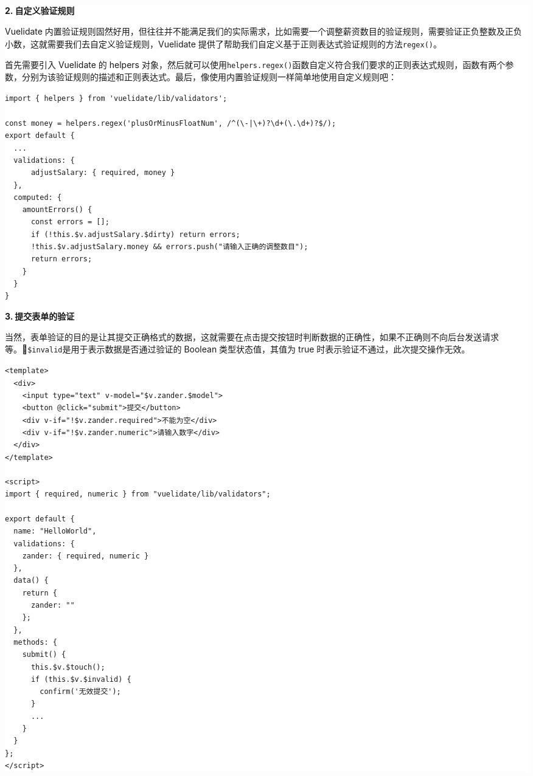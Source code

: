 **2. 自定义验证规则**

Vuelidate 内置验证规则固然好用，但往往并不能满足我们的实际需求，比如需要一个调整薪资数目的验证规则，需要验证正负整数及正负小数，这就需要我们去自定义验证规则，Vuelidate 提供了帮助我们自定义基于正则表达式验证规则的方法`regex()`。

首先需要引入 Vuelidate 的 helpers 对象，然后就可以使用`helpers.regex()`函数自定义符合我们要求的正则表达式规则，函数有两个参数，分别为该验证规则的描述和正则表达式。最后，像使用内置验证规则一样简单地使用自定义规则吧：

```vue
import { helpers } from 'vuelidate/lib/validators';

const money = helpers.regex('plusOrMinusFloatNum', /^(\-|\+)?\d+(\.\d+)?$/);
export default {
  ...
  validations: {
      adjustSalary: { required, money }
  },
  computed: {
    amountErrors() {
      const errors = [];
      if (!this.$v.adjustSalary.$dirty) return errors;
      !this.$v.adjustSalary.money && errors.push("请输入正确的调整数目");
      return errors;
    }
  }
}
```

**3. 提交表单的验证**

当然，表单验证的目的是让其提交正确格式的数据，这就需要在点击提交按钮时判断数据的正确性，如果不正确则不向后台发送请求等。`$invalid`是用于表示数据是否通过验证的 Boolean 类型状态值，其值为 true 时表示验证不通过，此次提交操作无效。

```vue
<template>
  <div>
    <input type="text" v-model="$v.zander.$model">
    <button @click="submit">提交</button>
    <div v-if="!$v.zander.required">不能为空</div>
    <div v-if="!$v.zander.numeric">请输入数字</div>
  </div>
</template>

<script>
import { required, numeric } from "vuelidate/lib/validators";

export default {
  name: "HelloWorld",
  validations: {
    zander: { required, numeric }
  },
  data() {
    return {
      zander: ""
    };
  },
  methods: {
    submit() {
      this.$v.$touch();
      if (this.$v.$invalid) {
        confirm('无效提交');
      }
      ...
    }
  }
};
</script>
```